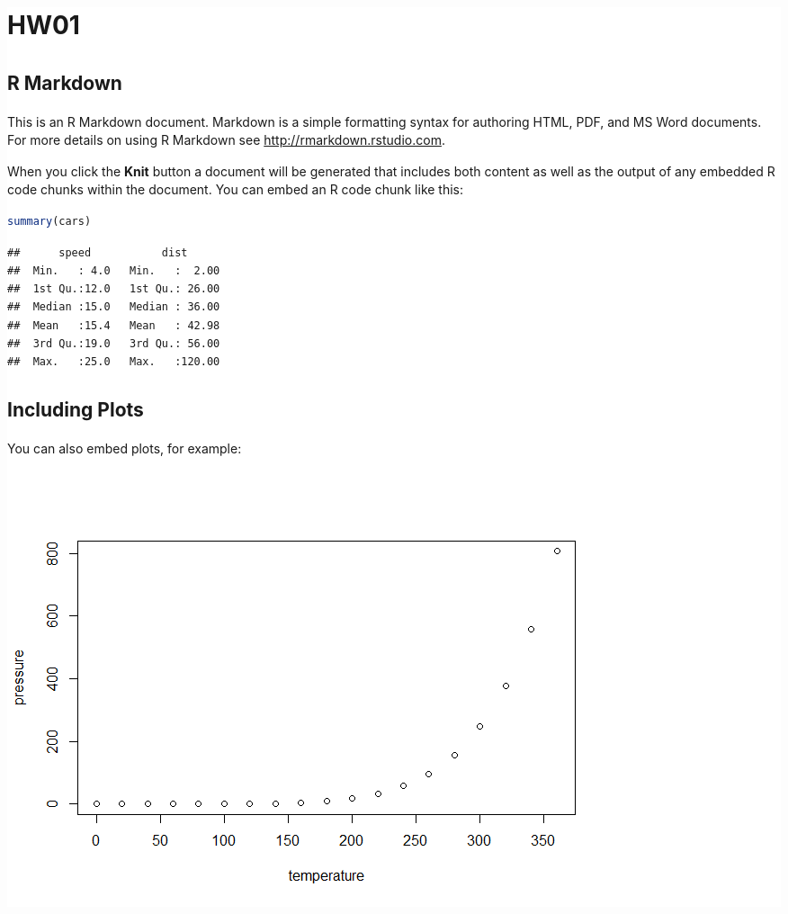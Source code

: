 HW01
================

R Markdown
----------

This is an R Markdown document. Markdown is a simple formatting syntax for authoring HTML, PDF, and MS Word documents. For more details on using R Markdown see <http://rmarkdown.rstudio.com>.

When you click the **Knit** button a document will be generated that includes both content as well as the output of any embedded R code chunks within the document. You can embed an R code chunk like this:

``` r
summary(cars)
```

    ##      speed           dist       
    ##  Min.   : 4.0   Min.   :  2.00  
    ##  1st Qu.:12.0   1st Qu.: 26.00  
    ##  Median :15.0   Median : 36.00  
    ##  Mean   :15.4   Mean   : 42.98  
    ##  3rd Qu.:19.0   3rd Qu.: 56.00  
    ##  Max.   :25.0   Max.   :120.00

Including Plots
---------------

You can also embed plots, for example:

![](hw01-Zesen-Ying_files/figure-markdown_github-ascii_identifiers/pressure-1.png)
